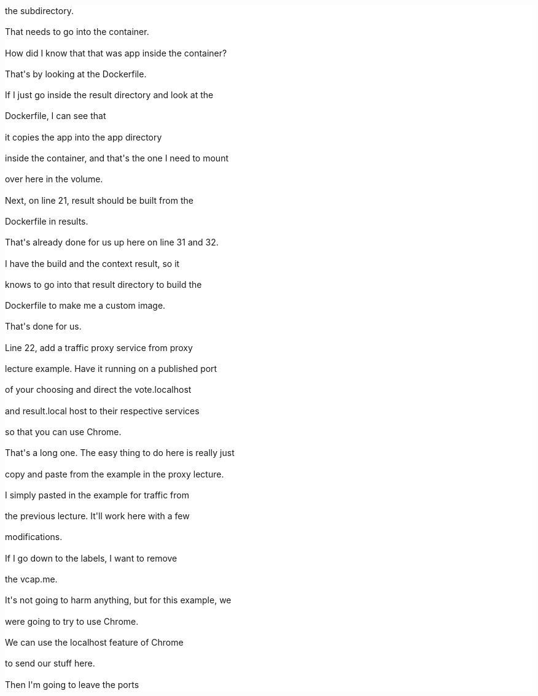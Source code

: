 the subdirectory.

That needs to go into the container.

How did I know that that was app inside the container?

That's by looking at the Dockerfile.

If I just go inside the result directory and look at the

Dockerfile, I can see that

it copies the app into the app directory

inside the container, and that's the one I need to mount

over here in the volume.

Next, on line 21, result should be built from the

Dockerfile in results.

That's already done for us up here on line 31 and 32.

I have the build and the context result, so it

knows to go into that result directory to build the

Dockerfile to make me a custom image.

That's done for us.

Line 22, add a traffic proxy service from proxy

lecture example. Have it running on a published port

of your choosing and direct the vote.localhost

and result.local host to their respective services

so that you can use Chrome.

That's a long one. The easy thing to do here is really just

copy and paste from the example in the proxy lecture.

I simply pasted in the example for traffic from

the previous lecture. It'll work here with a few

modifications.

If I go down to the labels, I want to remove

the vcap.me.

It's not going to harm anything, but for this example, we

were going to try to use Chrome.

We can use the localhost feature of Chrome

to send our stuff here.

Then I'm going to leave the ports
